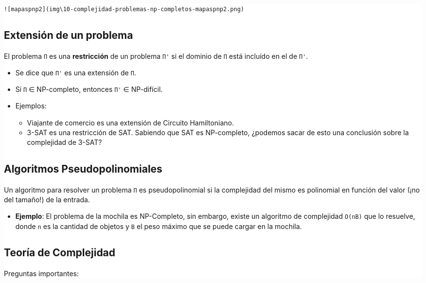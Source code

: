     ![mapaspnp2](img\10-complejidad-problemas-np-completos-mapaspnp2.png)

Extensión de un problema
------------------------
El problema `Π` es una **restricción** de un problema `Π'` si el dominio de `Π` está incluído en el de `Π'`.
* Se dice que `Π'` es una extensión de `Π`.

* Si `Π` ∈ NP-completo, entonces `Π'` ∈ NP-difícil.

* Ejemplos:
    * Viajante de comercio es una extensión de Circuito Hamiltoniano.
    * 3-SAT es una restricción de SAT. Sabiendo que SAT es NP-completo, ¿podemos sacar de esto una conclusión sobre la complejidad de 3-SAT?

Algoritmos Pseudopolinomiales
-----------------------------
Un algoritmo para resolver un problema `Π` es pseudopolinomial si la complejidad del mismo es polinomial en función del valor (¡no del tamaño!) de la entrada.

* **Ejemplo**: El problema de la mochila es NP-Completo, sin embargo, existe un algoritmo de complejidad `O(nB)` que lo resuelve, donde `n` es la cantidad de objetos y `B` el peso máximo que se puede cargar en la mochila.

Teoría de Complejidad
---------------------
Preguntas importantes:
